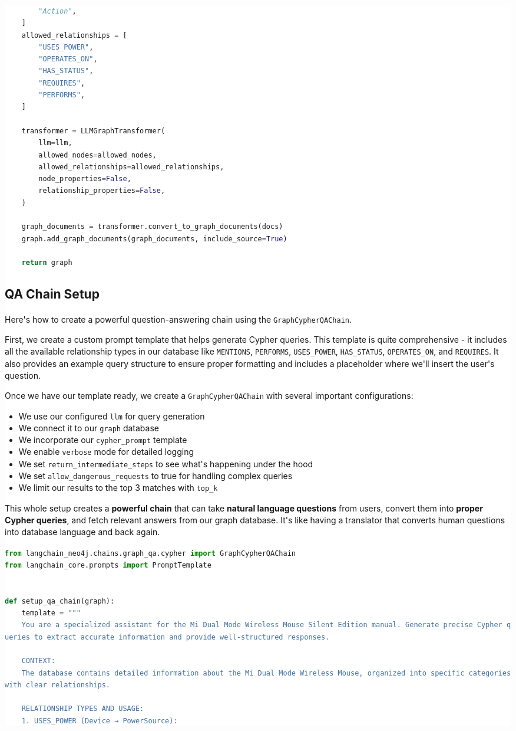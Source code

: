 ```python
        "Action",
    ]
    allowed_relationships = [
        "USES_POWER",
        "OPERATES_ON",
        "HAS_STATUS",
        "REQUIRES",
        "PERFORMS",
    ]

    transformer = LLMGraphTransformer(
        llm=llm,
        allowed_nodes=allowed_nodes,
        allowed_relationships=allowed_relationships,
        node_properties=False,
        relationship_properties=False,
    )

    graph_documents = transformer.convert_to_graph_documents(docs)
    graph.add_graph_documents(graph_documents, include_source=True)

    return graph
```

## QA Chain Setup


Here's how to create a powerful question-answering chain using the ```GraphCypherQAChain```.

First, we create a custom prompt template that helps generate Cypher queries. This template is quite comprehensive - it includes all the available relationship types in our database like ```MENTIONS```, ```PERFORMS```, ```USES_POWER```, ```HAS_STATUS```, ```OPERATES_ON```, and ```REQUIRES```. It also provides an example query structure to ensure proper formatting and includes a placeholder where we'll insert the user's question.

Once we have our template ready, we create a ```GraphCypherQAChain``` with several important configurations:
- We use our configured ```llm``` for query generation
- We connect it to our ```graph``` database
- We incorporate our ```cypher_prompt``` template
- We enable ```verbose``` mode for detailed logging
- We set ```return_intermediate_steps``` to see what's happening under the hood
- We set ```allow_dangerous_requests``` to true for handling complex queries
- We limit our results to the top 3 matches with ```top_k```

This whole setup creates a **powerful chain** that can take **natural language questions** from users, convert them into **proper Cypher queries**, and fetch relevant answers from our graph database. It's like having a translator that converts human questions into database language and back again.


```python
from langchain_neo4j.chains.graph_qa.cypher import GraphCypherQAChain
from langchain_core.prompts import PromptTemplate


def setup_qa_chain(graph):
    template = """
    You are a specialized assistant for the Mi Dual Mode Wireless Mouse Silent Edition manual. Generate precise Cypher queries to extract accurate information and provide well-structured responses.

    CONTEXT:
    The database contains detailed information about the Mi Dual Mode Wireless Mouse, organized into specific categories with clear relationships.

    RELATIONSHIP TYPES AND USAGE:
    1. USES_POWER (Device → PowerSource):
```